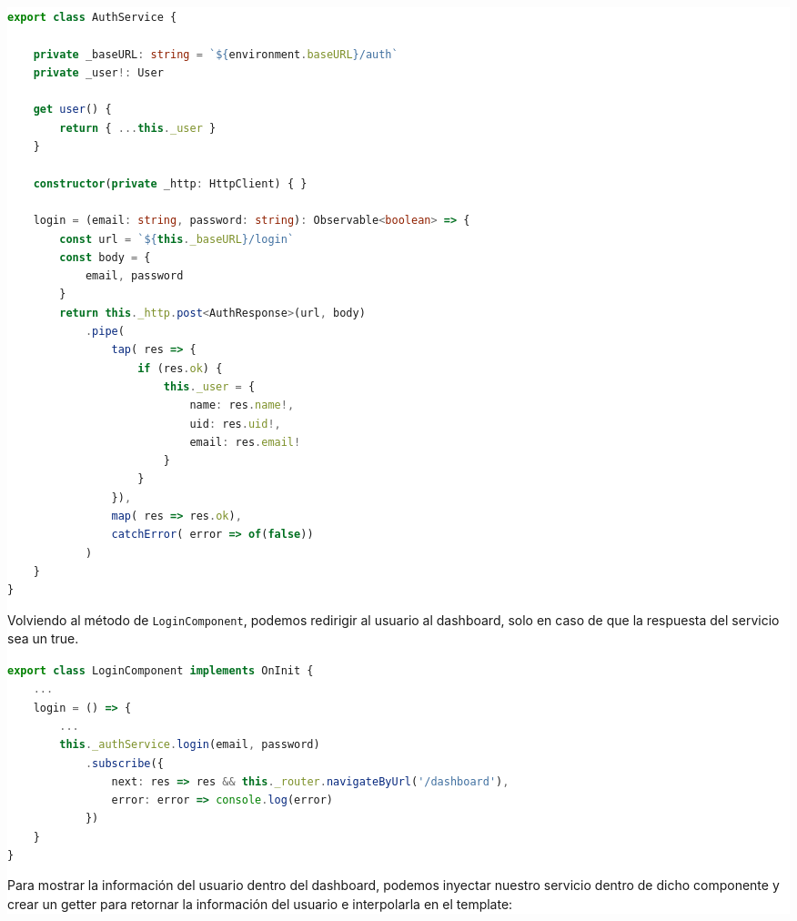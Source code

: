 ```ts
export class AuthService {

    private _baseURL: string = `${environment.baseURL}/auth`
    private _user!: User

    get user() {
        return { ...this._user }
    }

    constructor(private _http: HttpClient) { }

    login = (email: string, password: string): Observable<boolean> => {
        const url = `${this._baseURL}/login`
        const body = {
            email, password
        }
        return this._http.post<AuthResponse>(url, body)
            .pipe(
                tap( res => {
                    if (res.ok) {
                        this._user = {
                            name: res.name!,
                            uid: res.uid!,
                            email: res.email!
                        }
                    }
                }),
                map( res => res.ok),
                catchError( error => of(false))
            )
    }
}
```

Volviendo al método de `LoginComponent`, podemos redirigir al usuario al dashboard, solo en caso de que la respuesta del servicio sea un true.

```ts
export class LoginComponent implements OnInit {
    ...
    login = () => {
        ...
        this._authService.login(email, password)
            .subscribe({
                next: res => res && this._router.navigateByUrl('/dashboard'),
                error: error => console.log(error)
            })
    }
}
```

Para mostrar la información del usuario dentro del dashboard, podemos inyectar nuestro servicio dentro de dicho componente y crear un getter para retornar la información del usuario e interpolarla en el template:
